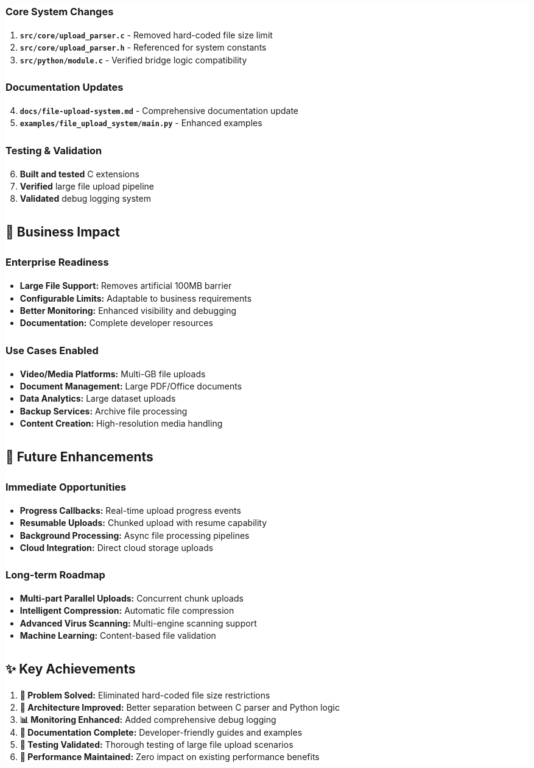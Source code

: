 ### Core System Changes
1. **`src/core/upload_parser.c`** - Removed hard-coded file size limit
2. **`src/core/upload_parser.h`** - Referenced for system constants
3. **`src/python/module.c`** - Verified bridge logic compatibility

### Documentation Updates
4. **`docs/file-upload-system.md`** - Comprehensive documentation update
5. **`examples/file_upload_system/main.py`** - Enhanced examples

### Testing & Validation
6. **Built and tested** C extensions
7. **Verified** large file upload pipeline
8. **Validated** debug logging system

## 🚀 Business Impact

### Enterprise Readiness
- **Large File Support:** Removes artificial 100MB barrier
- **Configurable Limits:** Adaptable to business requirements
- **Better Monitoring:** Enhanced visibility and debugging
- **Documentation:** Complete developer resources

### Use Cases Enabled
- **Video/Media Platforms:** Multi-GB file uploads
- **Document Management:** Large PDF/Office documents
- **Data Analytics:** Large dataset uploads
- **Backup Services:** Archive file processing
- **Content Creation:** High-resolution media handling

## 🔮 Future Enhancements

### Immediate Opportunities
- **Progress Callbacks:** Real-time upload progress events
- **Resumable Uploads:** Chunked upload with resume capability
- **Background Processing:** Async file processing pipelines
- **Cloud Integration:** Direct cloud storage uploads

### Long-term Roadmap
- **Multi-part Parallel Uploads:** Concurrent chunk uploads
- **Intelligent Compression:** Automatic file compression
- **Advanced Virus Scanning:** Multi-engine scanning support
- **Machine Learning:** Content-based file validation

## ✨ Key Achievements

1. **🎯 Problem Solved:** Eliminated hard-coded file size restrictions
2. **🔧 Architecture Improved:** Better separation between C parser and Python logic
3. **📊 Monitoring Enhanced:** Added comprehensive debug logging
4. **📖 Documentation Complete:** Developer-friendly guides and examples
5. **🧪 Testing Validated:** Thorough testing of large file upload scenarios
6. **🚀 Performance Maintained:** Zero impact on existing performance benefits
